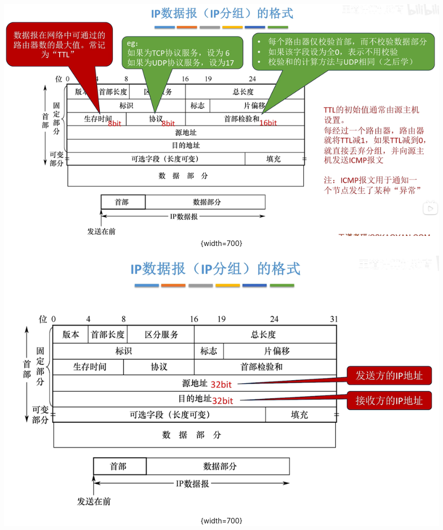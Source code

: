 <div align=center>

![](./图片/IP数据报（IP分组）的格式3.png){width=700}
</div>

<div align=center>

![](./图片/IP数据报（IP分组）的格式4.png){width=700}
</div>

